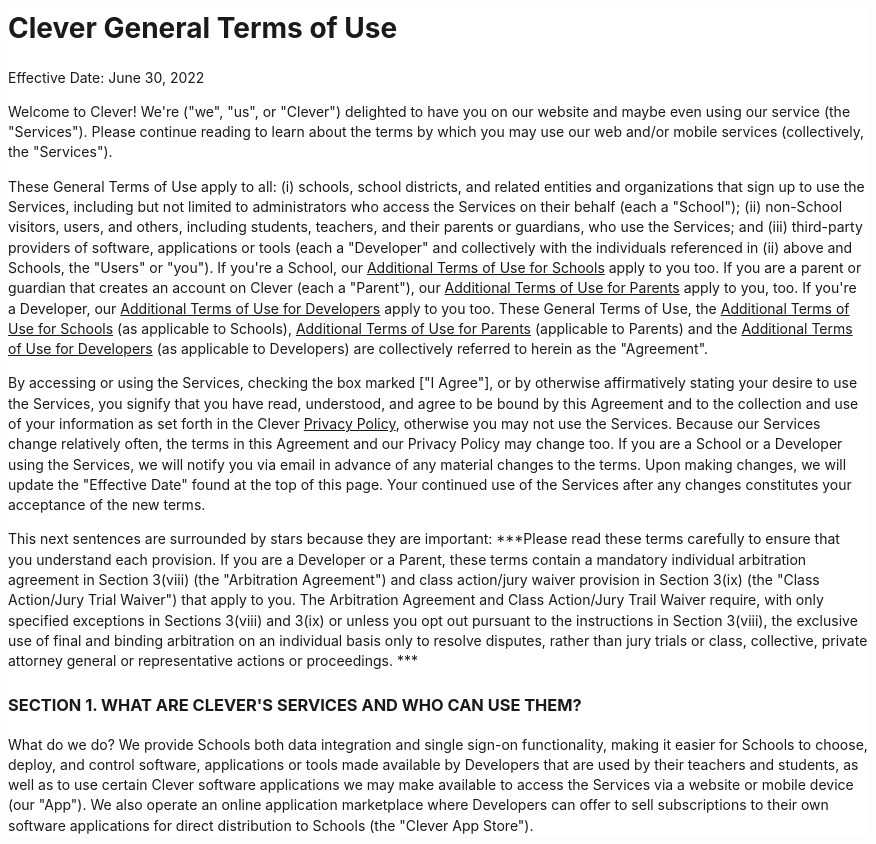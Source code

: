 # Clever General Terms of Use

Effective Date: June 30, 2022

Welcome to Clever! We're ("we", "us", or "Clever") delighted to have you on our website and maybe even using our service (the "Services"). Please continue reading to learn about the terms by which you may use our web and/or mobile services (collectively, the "Services").

These General Terms of Use apply to all: (i) schools, school districts, and related entities and organizations that sign up to use the Services, including but not limited to administrators who access the Services on their behalf (each a "School"); (ii) non-School visitors, users, and others, including students, teachers, and their parents or guardians, who use the Services; and (iii) third-party providers of software, applications or tools (each a "Developer" and collectively with the individuals referenced in (ii) above and Schools, the "Users" or "you"). If you're a School, our [Additional Terms of Use for Schools](/trust/terms/schools) apply to you too. If you are a parent or guardian that creates an account on Clever (each a "Parent"), our [Additional Terms of Use for Parents](/trust/terms/parents) apply to you, too. If you're a Developer, our [Additional Terms of Use for Developers](/trust/terms/developers) apply to you too. These General Terms of Use, the [Additional Terms of Use for Schools](/trust/terms/schools) (as applicable to Schools), [Additional Terms of Use for Parents](/trust/terms/parents) (applicable to Parents) and the [Additional Terms of Use for Developers](/trust/terms/developers) (as applicable to Developers) are collectively referred to herein as the "Agreement".

By accessing or using the Services, checking the box marked \["I Agree"\], or by otherwise affirmatively stating your desire to use the Services, you signify that you have read, understood, and agree to be bound by this Agreement and to the collection and use of your information as set forth in the Clever [Privacy Policy](/trust/privacy/policy), otherwise you may not use the Services. Because our Services change relatively often, the terms in this Agreement and our Privacy Policy may change too. If you are a School or a Developer using the Services, we will notify you via email in advance of any material changes to the terms. Upon making changes, we will update the "Effective Date" found at the top of this page. Your continued use of the Services after any changes constitutes your acceptance of the new terms.

This next sentences are surrounded by stars because they are important: \*\*\*Please read these terms carefully to ensure that you understand each provision. If you are a Developer or a Parent, these terms contain a mandatory individual arbitration agreement in Section 3(viii) (the "Arbitration Agreement") and class action/jury waiver provision in Section 3(ix) (the "Class Action/Jury Trial Waiver") that apply to you. The Arbitration Agreement and Class Action/Jury Trail Waiver require, with only specified exceptions in Sections 3(viii) and 3(ix) or unless you opt out pursuant to the instructions in Section 3(viii), the exclusive use of final and binding arbitration on an individual basis only to resolve disputes, rather than jury trials or class, collective, private attorney general or representative actions or proceedings. \*\*\*

### SECTION 1. WHAT ARE CLEVER'S SERVICES AND WHO CAN USE THEM?

What do we do? We provide Schools both data integration and single sign-on functionality, making it easier for Schools to choose, deploy, and control software, applications or tools made available by Developers that are used by their teachers and students, as well as to use certain Clever software applications we may make available to access the Services via a website or mobile device (our "App"). We also operate an online application marketplace where Developers can offer to sell subscriptions to their own software applications for direct distribution to Schools (the "Clever App Store").
